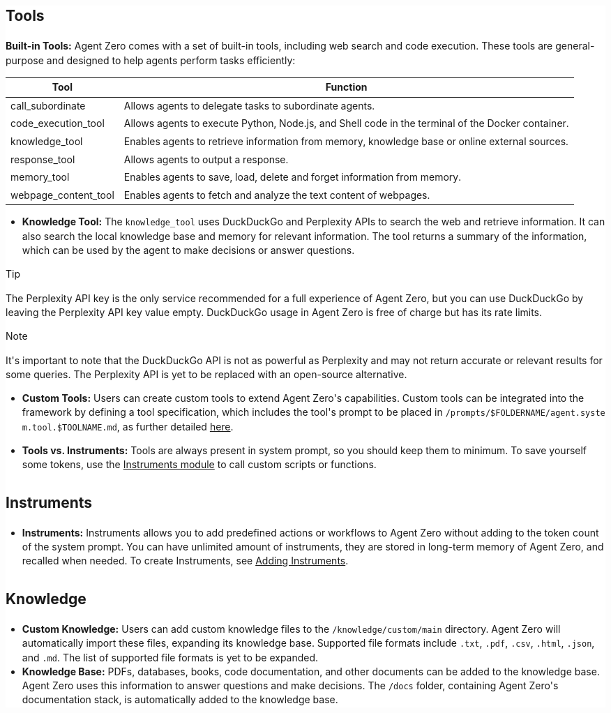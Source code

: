 ## Tools
**Built-in Tools:** Agent Zero comes with a set of built-in tools, including web search and code execution. These tools are general-purpose and designed to help agents perform tasks efficiently:

| Tool | Function |
| --- | --- |
| call_subordinate | Allows agents to delegate tasks to subordinate agents. |
| code_execution_tool | Allows agents to execute Python, Node.js, and Shell code in the terminal of the Docker container. |
| knowledge_tool | Enables agents to retrieve information from memory,  knowledge base or online external sources. |
| response_tool | Allows agents to output a response. |
| memory_tool | Enables agents to save, load, delete and forget information from memory. |
| webpage_content_tool | Enables agents to fetch and analyze the text content of webpages. |

- **Knowledge Tool:** The `knowledge_tool` uses DuckDuckGo and Perplexity APIs to search the web and retrieve information. It can also search the local knowledge base and memory for relevant information. The tool returns a summary of the information, which can be used by the agent to make decisions or answer questions.

> [!TIP]
> The Perplexity API key is the only service recommended for a full experience of 
> Agent Zero, but you can use DuckDuckGo by leaving the Perplexity API key value 
> empty. DuckDuckGo usage in Agent Zero is free of charge but has its rate limits.
  
> [!NOTE]  
> It's important to note that the DuckDuckGo API is not as powerful as Perplexity 
> and may not return accurate or relevant results for some queries. The Perplexity 
> API is yet to be replaced with an open-source alternative.

- **Custom Tools:** Users can create custom tools to extend Agent Zero's capabilities. Custom tools can be integrated into the framework by defining a tool specification, which includes the tool's prompt to be placed in `/prompts/$FOLDERNAME/agent.system.tool.$TOOLNAME.md`, as further detailed [here](#adding-tools).

- **Tools vs. Instruments:** Tools are always present in system prompt, so you should keep them to minimum. To save yourself some tokens, use the [Instruments module](#adding-instruments) to call custom scripts or functions.

## Instruments
- **Instruments:** Instruments allows you to add predefined actions or workflows to Agent Zero without adding to the token count of the system prompt. You can have unlimited amount of instruments, they are stored in long-term memory of Agent Zero, and recalled when needed. To create Instruments, see [Adding Instruments](#adding-instruments).

## Knowledge
- **Custom Knowledge:** Users can add custom knowledge files to the `/knowledge/custom/main` directory. Agent Zero will automatically import these files, expanding its knowledge base. Supported file formats include `.txt`, `.pdf`, `.csv`, `.html`, `.json`, and `.md`. The list of supported file formats is yet to be expanded.
- **Knowledge Base:** PDFs, databases, books, code documentation, and other documents can be added to the knowledge base. Agent Zero uses this information to answer questions and make decisions. The `/docs` folder, containing Agent Zero's documentation stack, is automatically added to the knowledge base.
